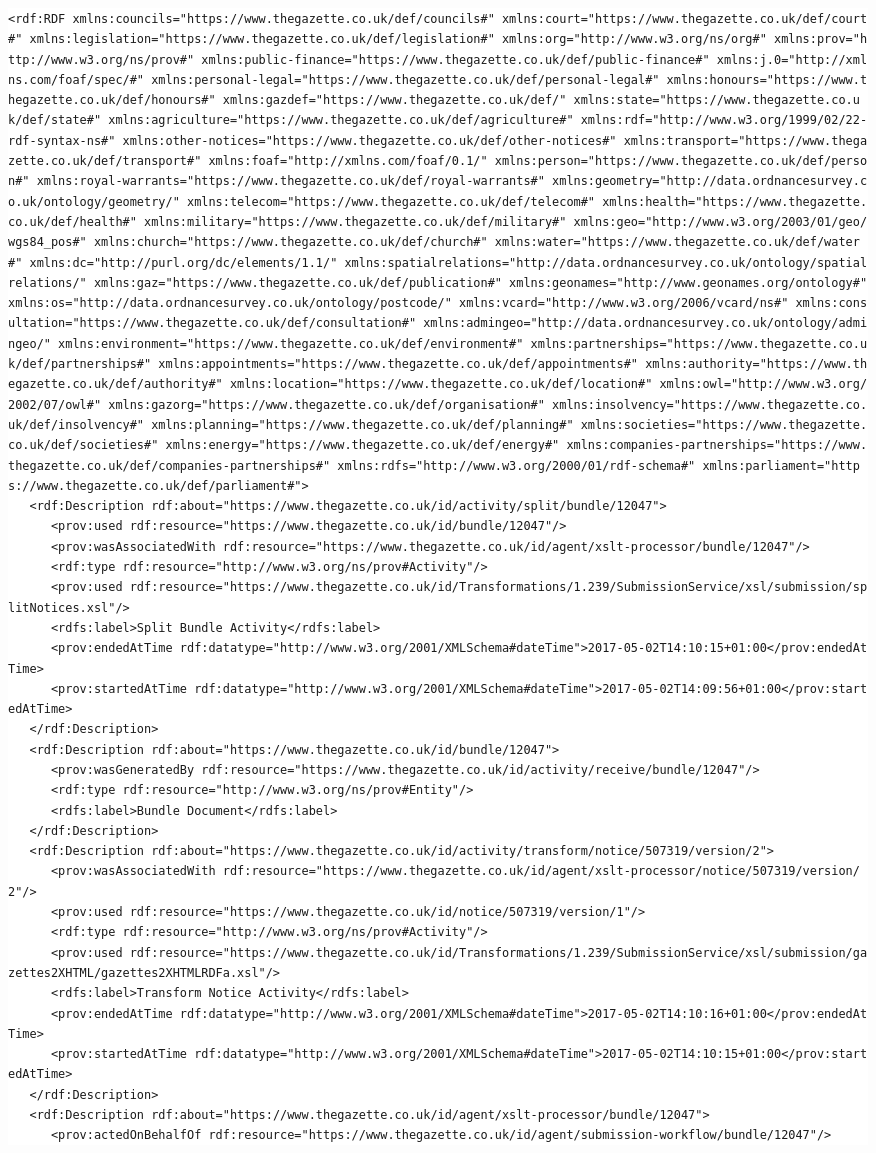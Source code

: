 	<rdf:RDF xmlns:councils="https://www.thegazette.co.uk/def/councils#" xmlns:court="https://www.thegazette.co.uk/def/court#" xmlns:legislation="https://www.thegazette.co.uk/def/legislation#" xmlns:org="http://www.w3.org/ns/org#" xmlns:prov="http://www.w3.org/ns/prov#" xmlns:public-finance="https://www.thegazette.co.uk/def/public-finance#" xmlns:j.0="http://xmlns.com/foaf/spec/#" xmlns:personal-legal="https://www.thegazette.co.uk/def/personal-legal#" xmlns:honours="https://www.thegazette.co.uk/def/honours#" xmlns:gazdef="https://www.thegazette.co.uk/def/" xmlns:state="https://www.thegazette.co.uk/def/state#" xmlns:agriculture="https://www.thegazette.co.uk/def/agriculture#" xmlns:rdf="http://www.w3.org/1999/02/22-rdf-syntax-ns#" xmlns:other-notices="https://www.thegazette.co.uk/def/other-notices#" xmlns:transport="https://www.thegazette.co.uk/def/transport#" xmlns:foaf="http://xmlns.com/foaf/0.1/" xmlns:person="https://www.thegazette.co.uk/def/person#" xmlns:royal-warrants="https://www.thegazette.co.uk/def/royal-warrants#" xmlns:geometry="http://data.ordnancesurvey.co.uk/ontology/geometry/" xmlns:telecom="https://www.thegazette.co.uk/def/telecom#" xmlns:health="https://www.thegazette.co.uk/def/health#" xmlns:military="https://www.thegazette.co.uk/def/military#" xmlns:geo="http://www.w3.org/2003/01/geo/wgs84_pos#" xmlns:church="https://www.thegazette.co.uk/def/church#" xmlns:water="https://www.thegazette.co.uk/def/water#" xmlns:dc="http://purl.org/dc/elements/1.1/" xmlns:spatialrelations="http://data.ordnancesurvey.co.uk/ontology/spatialrelations/" xmlns:gaz="https://www.thegazette.co.uk/def/publication#" xmlns:geonames="http://www.geonames.org/ontology#" xmlns:os="http://data.ordnancesurvey.co.uk/ontology/postcode/" xmlns:vcard="http://www.w3.org/2006/vcard/ns#" xmlns:consultation="https://www.thegazette.co.uk/def/consultation#" xmlns:admingeo="http://data.ordnancesurvey.co.uk/ontology/admingeo/" xmlns:environment="https://www.thegazette.co.uk/def/environment#" xmlns:partnerships="https://www.thegazette.co.uk/def/partnerships#" xmlns:appointments="https://www.thegazette.co.uk/def/appointments#" xmlns:authority="https://www.thegazette.co.uk/def/authority#" xmlns:location="https://www.thegazette.co.uk/def/location#" xmlns:owl="http://www.w3.org/2002/07/owl#" xmlns:gazorg="https://www.thegazette.co.uk/def/organisation#" xmlns:insolvency="https://www.thegazette.co.uk/def/insolvency#" xmlns:planning="https://www.thegazette.co.uk/def/planning#" xmlns:societies="https://www.thegazette.co.uk/def/societies#" xmlns:energy="https://www.thegazette.co.uk/def/energy#" xmlns:companies-partnerships="https://www.thegazette.co.uk/def/companies-partnerships#" xmlns:rdfs="http://www.w3.org/2000/01/rdf-schema#" xmlns:parliament="https://www.thegazette.co.uk/def/parliament#">
	   <rdf:Description rdf:about="https://www.thegazette.co.uk/id/activity/split/bundle/12047">
		  <prov:used rdf:resource="https://www.thegazette.co.uk/id/bundle/12047"/>
		  <prov:wasAssociatedWith rdf:resource="https://www.thegazette.co.uk/id/agent/xslt-processor/bundle/12047"/>
		  <rdf:type rdf:resource="http://www.w3.org/ns/prov#Activity"/>
		  <prov:used rdf:resource="https://www.thegazette.co.uk/id/Transformations/1.239/SubmissionService/xsl/submission/splitNotices.xsl"/>
		  <rdfs:label>Split Bundle Activity</rdfs:label>
		  <prov:endedAtTime rdf:datatype="http://www.w3.org/2001/XMLSchema#dateTime">2017-05-02T14:10:15+01:00</prov:endedAtTime>
		  <prov:startedAtTime rdf:datatype="http://www.w3.org/2001/XMLSchema#dateTime">2017-05-02T14:09:56+01:00</prov:startedAtTime>
	   </rdf:Description>
	   <rdf:Description rdf:about="https://www.thegazette.co.uk/id/bundle/12047">
		  <prov:wasGeneratedBy rdf:resource="https://www.thegazette.co.uk/id/activity/receive/bundle/12047"/>
		  <rdf:type rdf:resource="http://www.w3.org/ns/prov#Entity"/>
		  <rdfs:label>Bundle Document</rdfs:label>
	   </rdf:Description>
	   <rdf:Description rdf:about="https://www.thegazette.co.uk/id/activity/transform/notice/507319/version/2">
		  <prov:wasAssociatedWith rdf:resource="https://www.thegazette.co.uk/id/agent/xslt-processor/notice/507319/version/2"/>
		  <prov:used rdf:resource="https://www.thegazette.co.uk/id/notice/507319/version/1"/>
		  <rdf:type rdf:resource="http://www.w3.org/ns/prov#Activity"/>
		  <prov:used rdf:resource="https://www.thegazette.co.uk/id/Transformations/1.239/SubmissionService/xsl/submission/gazettes2XHTML/gazettes2XHTMLRDFa.xsl"/>
		  <rdfs:label>Transform Notice Activity</rdfs:label>
		  <prov:endedAtTime rdf:datatype="http://www.w3.org/2001/XMLSchema#dateTime">2017-05-02T14:10:16+01:00</prov:endedAtTime>
		  <prov:startedAtTime rdf:datatype="http://www.w3.org/2001/XMLSchema#dateTime">2017-05-02T14:10:15+01:00</prov:startedAtTime>
	   </rdf:Description>
	   <rdf:Description rdf:about="https://www.thegazette.co.uk/id/agent/xslt-processor/bundle/12047">
		  <prov:actedOnBehalfOf rdf:resource="https://www.thegazette.co.uk/id/agent/submission-workflow/bundle/12047"/>